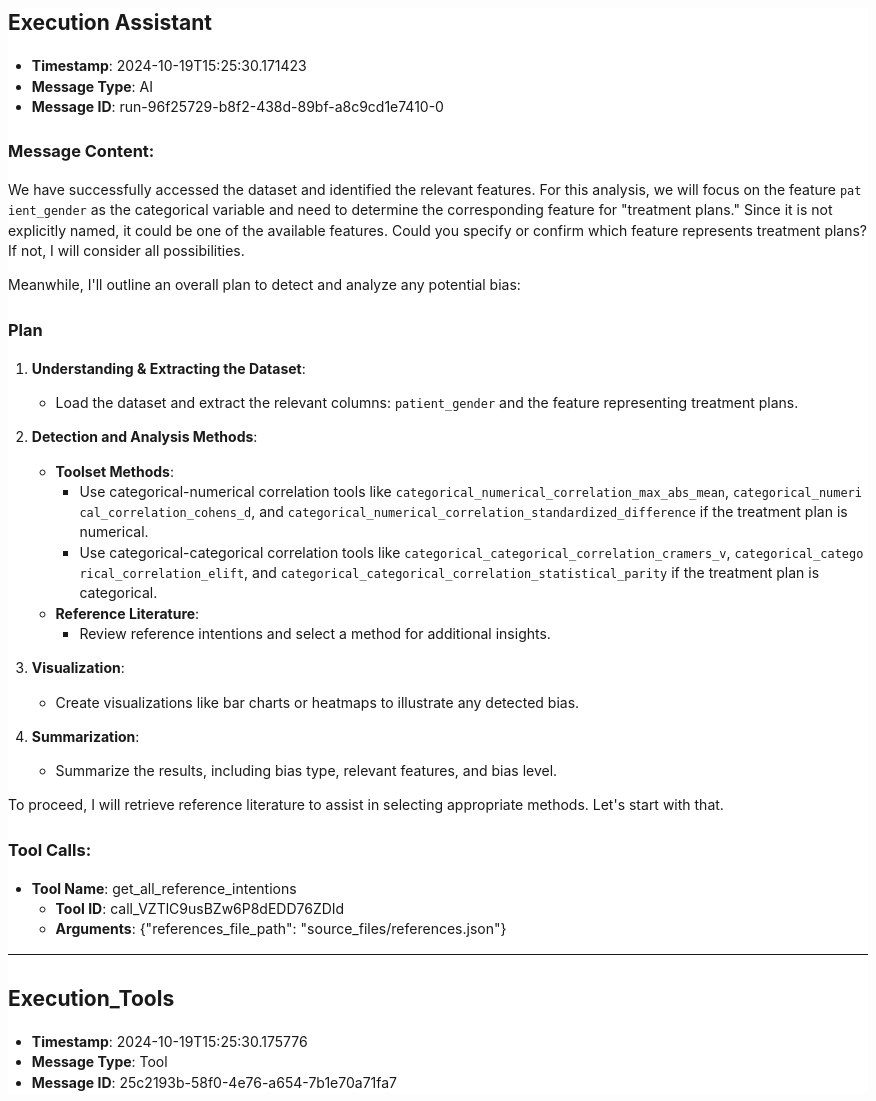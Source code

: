 
## Execution Assistant
- **Timestamp**: 2024-10-19T15:25:30.171423
- **Message Type**: AI
- **Message ID**: run-96f25729-b8f2-438d-89bf-a8c9cd1e7410-0

### Message Content:

We have successfully accessed the dataset and identified the relevant features. For this analysis, we will focus on the feature `patient_gender` as the categorical variable and need to determine the corresponding feature for "treatment plans." Since it is not explicitly named, it could be one of the available features. Could you specify or confirm which feature represents treatment plans? If not, I will consider all possibilities. 

Meanwhile, I'll outline an overall plan to detect and analyze any potential bias:

### Plan
1. **Understanding & Extracting the Dataset**:
   - Load the dataset and extract the relevant columns: `patient_gender` and the feature representing treatment plans.
   
2. **Detection and Analysis Methods**:
   - **Toolset Methods**: 
     - Use categorical-numerical correlation tools like `categorical_numerical_correlation_max_abs_mean`, `categorical_numerical_correlation_cohens_d`, and `categorical_numerical_correlation_standardized_difference` if the treatment plan is numerical.
     - Use categorical-categorical correlation tools like `categorical_categorical_correlation_cramers_v`, `categorical_categorical_correlation_elift`, and `categorical_categorical_correlation_statistical_parity` if the treatment plan is categorical.
   - **Reference Literature**:
     - Review reference intentions and select a method for additional insights.

3. **Visualization**:
   - Create visualizations like bar charts or heatmaps to illustrate any detected bias.

4. **Summarization**:
   - Summarize the results, including bias type, relevant features, and bias level.

To proceed, I will retrieve reference literature to assist in selecting appropriate methods. Let's start with that.

### Tool Calls:
- **Tool Name**: get_all_reference_intentions
  - **Tool ID**: call_VZTlC9usBZw6P8dEDD76ZDId
  - **Arguments**: {"references_file_path": "source_files/references.json"}

---

## Execution_Tools
- **Timestamp**: 2024-10-19T15:25:30.175776
- **Message Type**: Tool
- **Message ID**: 25c2193b-58f0-4e76-a654-7b1e70a71fa7
